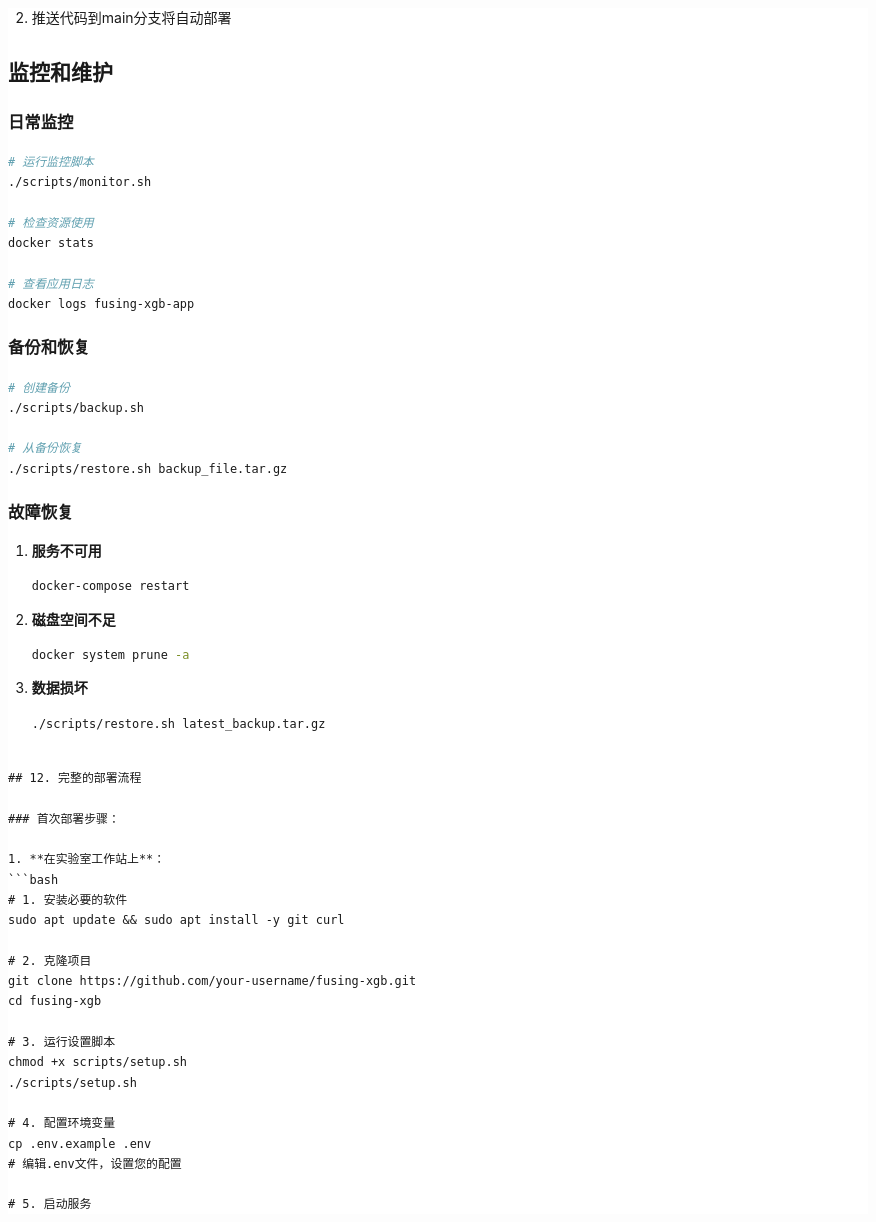 2. 推送代码到main分支将自动部署

## 监控和维护

### 日常监控

```bash
# 运行监控脚本
./scripts/monitor.sh

# 检查资源使用
docker stats

# 查看应用日志
docker logs fusing-xgb-app
```

### 备份和恢复

```bash
# 创建备份
./scripts/backup.sh

# 从备份恢复
./scripts/restore.sh backup_file.tar.gz
```

### 故障恢复

1. **服务不可用**
   ```bash
   docker-compose restart
   ```

2. **磁盘空间不足**
   ```bash
   docker system prune -a
   ```

3. **数据损坏**
   ```bash
   ./scripts/restore.sh latest_backup.tar.gz
   ```
```

## 12. 完整的部署流程

### 首次部署步骤：

1. **在实验室工作站上**：
```bash
# 1. 安装必要的软件
sudo apt update && sudo apt install -y git curl

# 2. 克隆项目
git clone https://github.com/your-username/fusing-xgb.git
cd fusing-xgb

# 3. 运行设置脚本
chmod +x scripts/setup.sh
./scripts/setup.sh

# 4. 配置环境变量
cp .env.example .env
# 编辑.env文件，设置您的配置

# 5. 启动服务
```